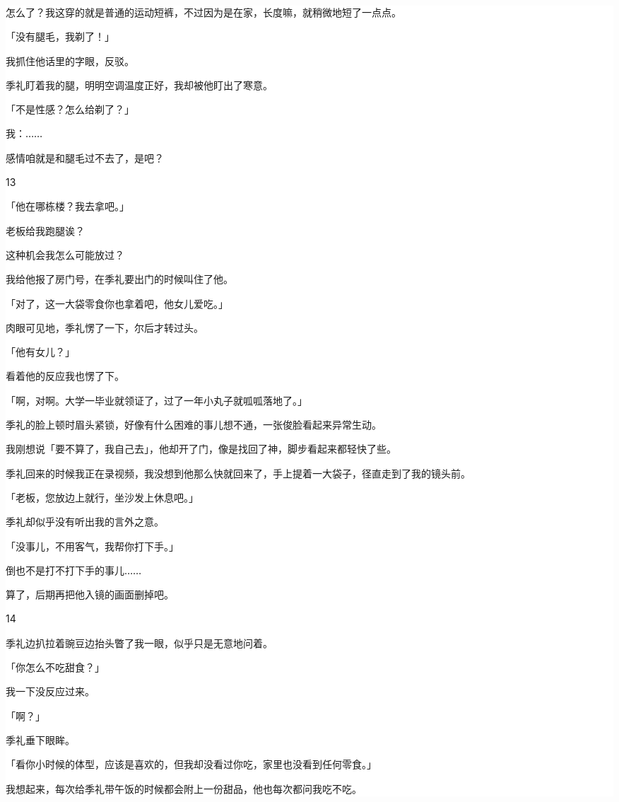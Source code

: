 怎么了？我这穿的就是普通的运动短裤，不过因为是在家，长度嘛，就稍微地短了一点点。

「没有腿毛，我剃了！」

我抓住他话里的字眼，反驳。

季礼盯着我的腿，明明空调温度正好，我却被他盯出了寒意。

「不是性感？怎么给剃了？」

我：……

感情咱就是和腿毛过不去了，是吧？

13

「他在哪栋楼？我去拿吧。」

老板给我跑腿诶？

这种机会我怎么可能放过？

我给他报了房门号，在季礼要出门的时候叫住了他。

「对了，这一大袋零食你也拿着吧，他女儿爱吃。」

肉眼可见地，季礼愣了一下，尔后才转过头。

「他有女儿？」

看着他的反应我也愣了下。

「啊，对啊。大学一毕业就领证了，过了一年小丸子就呱呱落地了。」

季礼的脸上顿时眉头紧锁，好像有什么困难的事儿想不通，一张俊脸看起来异常生动。

我刚想说「要不算了，我自己去」，他却开了门，像是找回了神，脚步看起来都轻快了些。

季礼回来的时候我正在录视频，我没想到他那么快就回来了，手上提着一大袋子，径直走到了我的镜头前。

「老板，您放边上就行，坐沙发上休息吧。」

季礼却似乎没有听出我的言外之意。

「没事儿，不用客气，我帮你打下手。」

倒也不是打不打下手的事儿……

算了，后期再把他入镜的画面删掉吧。

14

季礼边扒拉着豌豆边抬头瞥了我一眼，似乎只是无意地问着。

「你怎么不吃甜食？」

我一下没反应过来。

「啊？」

季礼垂下眼眸。

「看你小时候的体型，应该是喜欢的，但我却没看过你吃，家里也没看到任何零食。」

我想起来，每次给季礼带午饭的时候都会附上一份甜品，他也每次都问我吃不吃。

